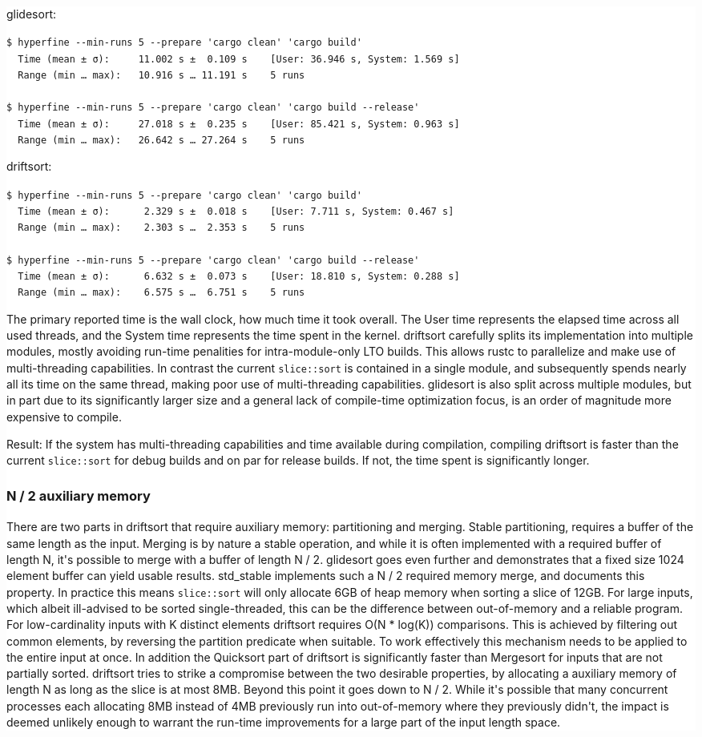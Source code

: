 glidesort:

```
$ hyperfine --min-runs 5 --prepare 'cargo clean' 'cargo build'
  Time (mean ± σ):     11.002 s ±  0.109 s    [User: 36.946 s, System: 1.569 s]
  Range (min … max):   10.916 s … 11.191 s    5 runs

$ hyperfine --min-runs 5 --prepare 'cargo clean' 'cargo build --release'
  Time (mean ± σ):     27.018 s ±  0.235 s    [User: 85.421 s, System: 0.963 s]
  Range (min … max):   26.642 s … 27.264 s    5 runs
```

driftsort:

```
$ hyperfine --min-runs 5 --prepare 'cargo clean' 'cargo build'
  Time (mean ± σ):      2.329 s ±  0.018 s    [User: 7.711 s, System: 0.467 s]
  Range (min … max):    2.303 s …  2.353 s    5 runs

$ hyperfine --min-runs 5 --prepare 'cargo clean' 'cargo build --release'
  Time (mean ± σ):      6.632 s ±  0.073 s    [User: 18.810 s, System: 0.288 s]
  Range (min … max):    6.575 s …  6.751 s    5 runs
```

The primary reported time is the wall clock, how much time it took overall. The User time represents the elapsed time across all used threads, and the System time represents the time spent in the kernel. driftsort carefully splits its implementation into multiple modules, mostly avoiding run-time penalities for intra-module-only LTO builds. This allows rustc to parallelize and make use of multi-threading capabilities. In contrast the current `slice::sort` is contained in a single module, and subsequently spends nearly all its time on the same thread, making poor use of multi-threading capabilities. glidesort is also split across multiple modules, but in part due to its significantly larger size and a general lack of compile-time optimization focus, is an order of magnitude more expensive to compile.

Result: If the system has multi-threading capabilities and time available during compilation, compiling driftsort is faster than the current `slice::sort` for debug builds and on par for release builds. If not, the time spent is significantly longer.

### N / 2 auxiliary memory

There are two parts in driftsort that require auxiliary memory: partitioning and merging. Stable partitioning, requires a buffer of the same length as the input. Merging is by nature a stable operation, and while it is often implemented with a required buffer of length N, it's possible to merge with a buffer of length N / 2. glidesort goes even further and demonstrates that a fixed size 1024 element buffer can yield usable results. std_stable implements such a N / 2 required memory merge, and documents this property. In practice this means `slice::sort` will only allocate 6GB of heap memory when sorting a slice of 12GB. For large inputs, which albeit ill-advised to be sorted single-threaded, this can be the difference between out-of-memory and a reliable program. For low-cardinality inputs with K distinct elements driftsort requires O(N * log(K)) comparisons. This is achieved by filtering out common elements, by reversing the partition predicate when suitable. To work effectively this mechanism needs to be applied to the entire input at once. In addition the Quicksort part of driftsort is significantly faster than Mergesort for inputs that are not partially sorted. driftsort tries to strike a compromise between the two desirable properties, by allocating a auxiliary memory of length N as long as the slice is at most 8MB. Beyond this point it goes down to N / 2. While it's possible that many concurrent processes each allocating 8MB instead of 4MB previously run into out-of-memory where they previously didn't, the impact is deemed unlikely enough to warrant the run-time improvements for a large part of the input length space.
